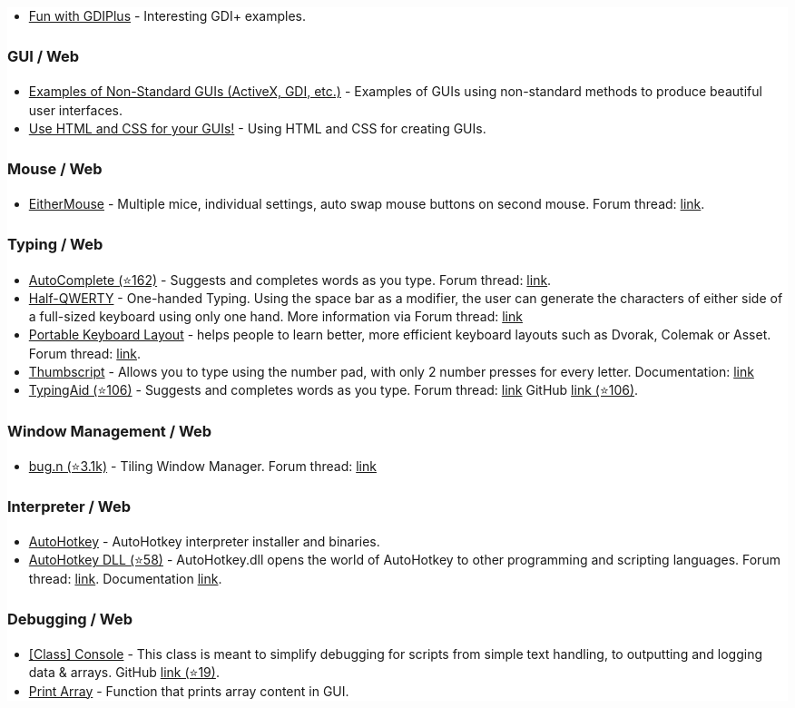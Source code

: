 *   [Fun with GDIPlus](https://autohotkey.com/boards/viewtopic.php?f=6\&t=6071) - Interesting GDI+ examples.

### GUI / Web

*   [Examples of Non-Standard GUIs (ActiveX, GDI, etc.)](https://autohotkey.com/boards/viewtopic.php?f=6\&t=3851) - Examples of GUIs using non-standard methods to produce beautiful user interfaces.
*   [Use HTML and CSS for your GUIs!](https://autohotkey.com/boards/viewtopic.php?f=7\&t=4588) - Using HTML and CSS for creating GUIs.

### Mouse / Web

*   [EitherMouse](http://www.EitherMouse.com) - Multiple mice, individual settings, auto swap mouse buttons on second mouse. Forum thread: [link](https://autohotkey.com/boards/viewtopic.php?f=6\&t=3648).

### Typing / Web

*   [AutoComplete (⭐162)](https://github.com/Uberi/Autocomplete) - Suggests and completes words as you type. Forum thread: [link](https://autohotkey.com/board/topic/60998-autocomplete/).
*   [Half-QWERTY](https://autohotkey.com/board/topic/1257-half-qwerty-one-handed-typing/page-6#entry216183) - One-handed Typing. Using the space bar as a modifier, the user can generate the characters of either side of a full-sized keyboard using only one hand. More information via Forum thread: [link](https://autohotkey.com/board/topic/1257-half-qwerty-one-handed-typing/)
*   [Portable Keyboard Layout](http://pkl.sourceforge.net/) - helps people to learn better, more efficient keyboard layouts such as Dvorak, Colemak or Asset. Forum thread: [link](https://autohotkey.com/board/topic/25991-portable-keyboard-layout/).
*   [Thumbscript](https://autohotkey.com/board/topic/27198-beta-thumbscript-ahk/) - Allows you to type using the number pad, with only 2 number presses for every letter. Documentation: [link](http://thumbscript.com/howitworks.html)
*   [TypingAid (⭐106)](https://github.com/ManiacDC/TypingAid/releases) - Suggests and completes words as you type. Forum thread: [link](https://autohotkey.com/boards/viewtopic.php?f=6\&t=5644) GitHub [link (⭐106)](https://github.com/ManiacDC/TypingAid).

### Window Management / Web

*   [bug.n (⭐3.1k)](https://github.com/fuhsjr00/bug.n) - Tiling Window Manager. Forum thread: [link](https://autohotkey.com/board/topic/30332-bugn-tiling-window-manager/)

### Interpreter / Web

*   [AutoHotkey](https://autohotkey.com/download/) - AutoHotkey interpreter installer and binaries.
*   [AutoHotkey DLL (⭐58)](https://github.com/HotKeyIt/ahkdll-v1-release/) - AutoHotkey.dll opens the world of AutoHotkey to other programming and scripting languages. Forum thread: [link](https://autohotkey.com/board/topic/39588-autohotkeydll/). Documentation [link](http://hotkeyit.ahk4.net/files/AutoHotkey-txt.html).

### Debugging / Web

*   [\[Class\] Console](https://autohotkey.com/boards/viewtopic.php?f=6\&t=2116) - This class is meant to simplify debugging for scripts from simple text handling, to outputting and logging data & arrays. GitHub [link (⭐19)](https://github.com/AfterLemon/Class_Console).
*   [Print Array](https://autohotkey.com/board/topic/70490-print-array/) - Function that prints array content in GUI.
